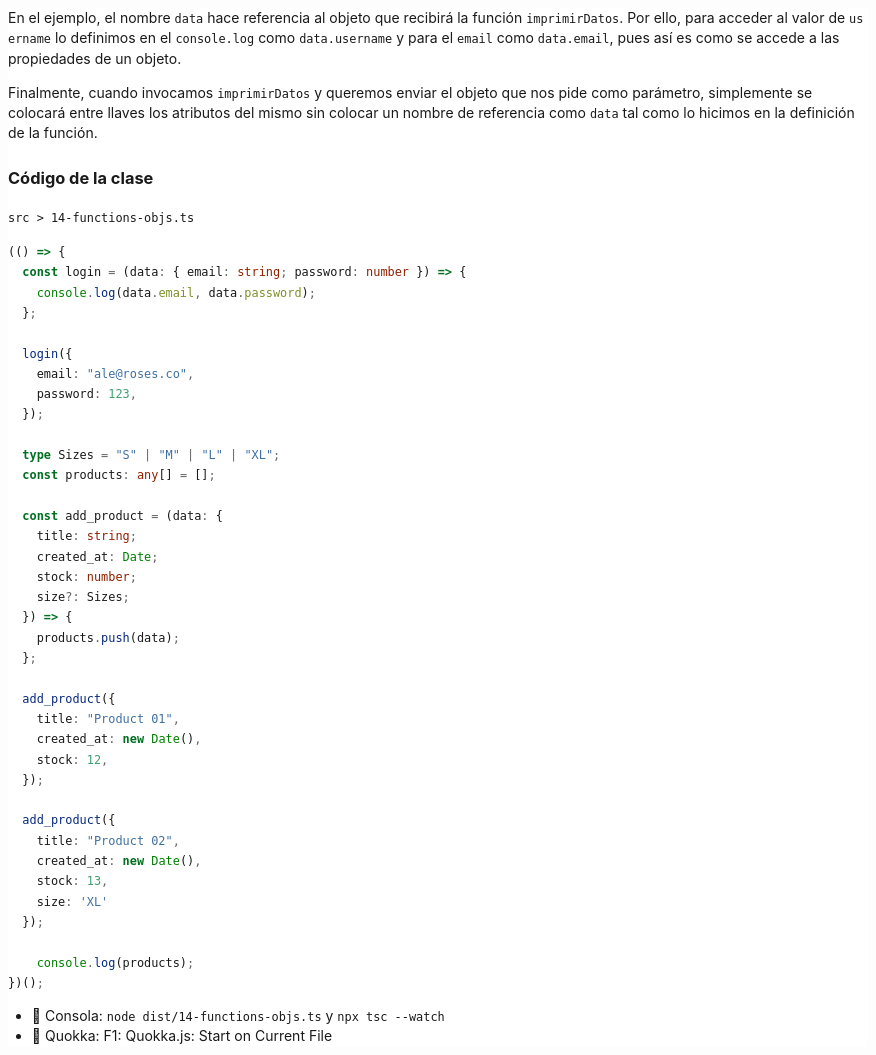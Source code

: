 En el ejemplo, el nombre `data` hace referencia al objeto que recibirá la función `imprimirDatos`. Por ello, para acceder al valor de `username` lo definimos en el `console.log` como `data.username` y para el `email` como `data.email`, pues así es como se accede a las propiedades de un objeto.

Finalmente, cuando invocamos `imprimirDatos` y queremos enviar el objeto que nos pide como parámetro, simplemente se colocará entre llaves los atributos del mismo sin colocar un nombre de referencia como `data` tal como lo hicimos en la definición de la función.

### Código de la clase 

`src > 14-functions-objs.ts`

```ts
(() => {
  const login = (data: { email: string; password: number }) => {
    console.log(data.email, data.password);
  };

  login({
    email: "ale@roses.co",
    password: 123,
  });

  type Sizes = "S" | "M" | "L" | "XL";
  const products: any[] = [];

  const add_product = (data: {
    title: string;
    created_at: Date;
    stock: number;
    size?: Sizes;
  }) => {
    products.push(data);
  };

  add_product({
    title: "Product 01",
    created_at: new Date(),
    stock: 12,
  });
  
  add_product({
    title: "Product 02",
    created_at: new Date(),
    stock: 13,
	size: 'XL'
  });

	console.log(products);
})();
```

- 🦄 Consola: `node dist/14-functions-objs.ts` y `npx tsc --watch`
- 🦄 Quokka: F1: Quokka.js: Start on Current File
